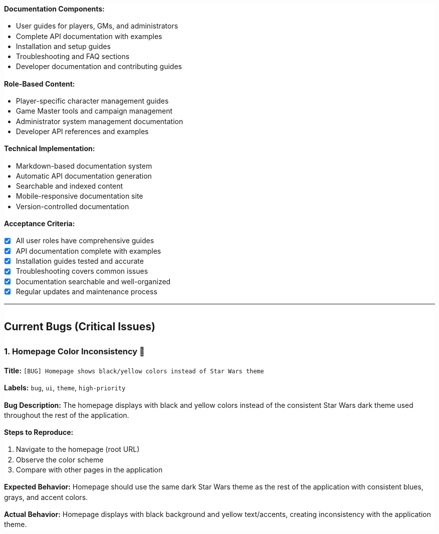 **Documentation Components:**
- User guides for players, GMs, and administrators
- Complete API documentation with examples
- Installation and setup guides
- Troubleshooting and FAQ sections
- Developer documentation and contributing guides

**Role-Based Content:**
- Player-specific character management guides
- Game Master tools and campaign management
- Administrator system management documentation
- Developer API references and examples

**Technical Implementation:**
- Markdown-based documentation system
- Automatic API documentation generation
- Searchable and indexed content
- Mobile-responsive documentation site
- Version-controlled documentation

**Acceptance Criteria:**
- [x] All user roles have comprehensive guides
- [x] API documentation complete with examples
- [x] Installation guides tested and accurate
- [x] Troubleshooting covers common issues
- [x] Documentation searchable and well-organized
- [x] Regular updates and maintenance process

---

## Current Bugs (Critical Issues)

### 1. Homepage Color Inconsistency 🐛

**Title:** `[BUG] Homepage shows black/yellow colors instead of Star Wars theme`

**Labels:** `bug`, `ui`, `theme`, `high-priority`

**Bug Description:**
The homepage displays with black and yellow colors instead of the consistent Star Wars dark theme used throughout the rest of the application.

**Steps to Reproduce:**
1. Navigate to the homepage (root URL)
2. Observe the color scheme
3. Compare with other pages in the application

**Expected Behavior:**
Homepage should use the same dark Star Wars theme as the rest of the application with consistent blues, grays, and accent colors.

**Actual Behavior:**
Homepage displays with black background and yellow text/accents, creating inconsistency with the application theme.
